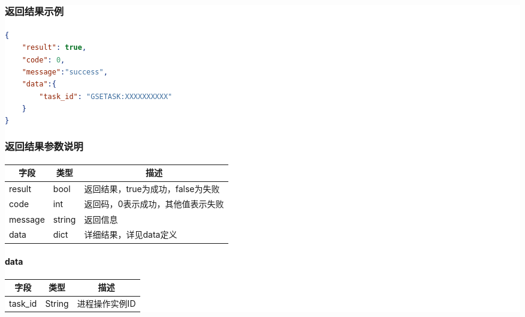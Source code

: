 ### 返回结果示例

```json
{
    "result": true,
    "code": 0,
    "message":"success",
    "data":{
        "task_id": "GSETASK:XXXXXXXXXX"
    }
}
```

### 返回结果参数说明

| 字段      | 类型      | 描述      |
|-----------|-----------|-----------|
|result| bool | 返回结果，true为成功，false为失败 |
|code|int|返回码，0表示成功，其他值表示失败|
|message|string|返回信息 |
|data| dict| 详细结果，详见data定义 |

#### data

| 字段      | 类型      | 描述      |
|-----------|-----------|-----------|
|task_id|String|进程操作实例ID |